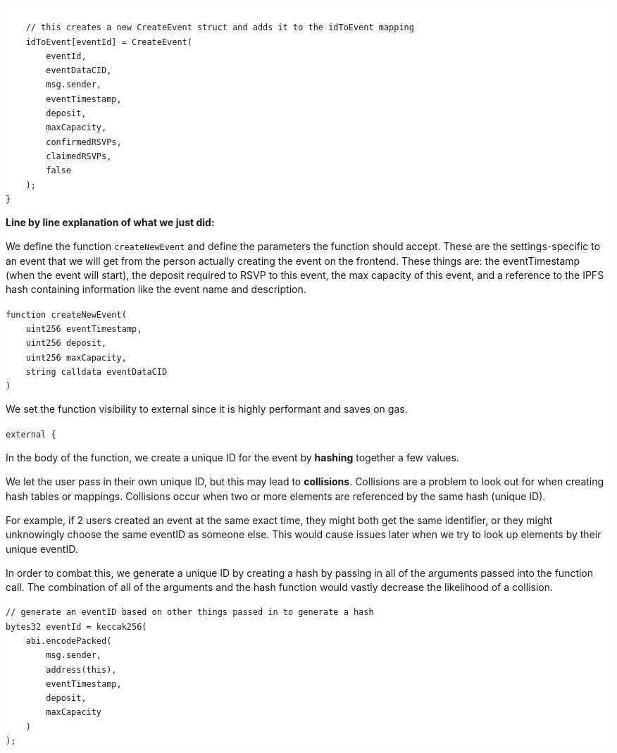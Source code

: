 ```solidity

    // this creates a new CreateEvent struct and adds it to the idToEvent mapping
    idToEvent[eventId] = CreateEvent(
        eventId,
        eventDataCID,
        msg.sender,
        eventTimestamp,
        deposit,
        maxCapacity,
        confirmedRSVPs,
        claimedRSVPs,
        false
    );
}

```

**Line by line explanation of what we just did:**

We define the function `createNewEvent` and define the parameters the function should accept. These are the settings-specific to an event that we will get from the person actually creating the event on the frontend. These things are: the eventTimestamp (when the event will start), the deposit required to RSVP to this event, the max capacity of this event, and a reference to the IPFS hash containing information like the event name and description.

```solidity
function createNewEvent(
    uint256 eventTimestamp,
    uint256 deposit,
    uint256 maxCapacity,
    string calldata eventDataCID
)
```

We set the function visibility to external since it is highly performant and saves on gas.

`external {`

In the body of the function, we create a unique ID for the event by **hashing** together a few values.

We let the user pass in their own unique ID, but this may lead to **collisions**. Collisions are a problem to look out for when creating hash tables or mappings. Collisions occur when two or more elements are referenced by the same hash (unique ID).

For example, if 2 users created an event at the same exact time, they might both get the same identifier, or they might unknowingly choose the same eventID as someone else. This would cause issues later when we try to look up elements by their unique eventID.

In order to combat this, we generate a unique ID by creating a hash by passing in all of the arguments passed into the function call. The combination of all of the arguments and the hash function would vastly decrease the likelihood of a collision.

```solidity
// generate an eventID based on other things passed in to generate a hash
bytes32 eventId = keccak256(
    abi.encodePacked(
        msg.sender,
        address(this),
        eventTimestamp,
        deposit,
        maxCapacity
    )
);
```

